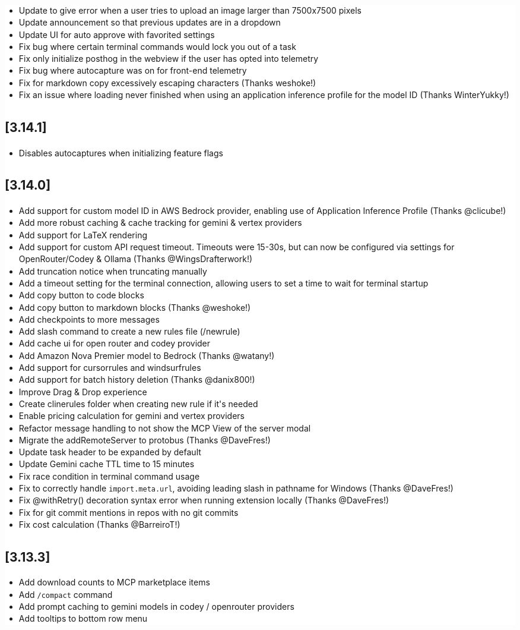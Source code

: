 - Update to give error when a user tries to upload an image larger than 7500x7500 pixels
- Update announcement so that previous updates are in a dropdown
- Update UI for auto approve with favorited settings
- Fix bug where certain terminal commands would lock you out of a task
- Fix only initialize posthog in the webview if the user has opted into telemetry
- Fix bug where autocapture was on for front-end telemetry
- Fix for markdown copy excessively escaping characters (Thanks weshoke!)
- Fix an issue where loading never finished when using an application inference profile for the model ID (Thanks WinterYukky!)

## [3.14.1]

- Disables autocaptures when initializing feature flags

## [3.14.0]

- Add support for custom model ID in AWS Bedrock provider, enabling use of Application Inference Profile (Thanks @clicube!)
- Add more robust caching & cache tracking for gemini & vertex providers
- Add support for LaTeX rendering
- Add support for custom API request timeout. Timeouts were 15-30s, but can now be configured via settings for OpenRouter/Codey & Ollama (Thanks @WingsDrafterwork!)
- Add truncation notice when truncating manually
- Add a timeout setting for the terminal connection, allowing users to set a time to wait for terminal startup
- Add copy button to code blocks
- Add copy button to markdown blocks (Thanks @weshoke!)
- Add checkpoints to more messages
- Add slash command to create a new rules file (/newrule)
- Add cache ui for open router and codey provider
- Add Amazon Nova Premier model to Bedrock (Thanks @watany!)
- Add support for cursorrules and windsurfrules
- Add support for batch history deletion (Thanks @danix800!)
- Improve Drag & Drop experience
- Create clinerules folder when creating new rule if it's needed
- Enable pricing calculation for gemini and vertex providers
- Refactor message handling to not show the MCP View of the server modal
- Migrate the addRemoteServer to protobus (Thanks @DaveFres!)
- Update task header to be expanded by default
- Update Gemini cache TTL time to 15 minutes
- Fix race condition in terminal command usage
- Fix to correctly handle `import.meta.url`, avoiding leading slash in pathname for Windows (Thanks @DaveFres!)
- Fix @withRetry() decoration syntax error when running extension locally (Thanks @DaveFres!)
- Fix for git commit mentions in repos with no git commits
- Fix cost calculation (Thanks @BarreiroT!)

## [3.13.3]

- Add download counts to MCP marketplace items
- Add `/compact` command
- Add prompt caching to gemini models in codey / openrouter providers
- Add tooltips to bottom row menu
